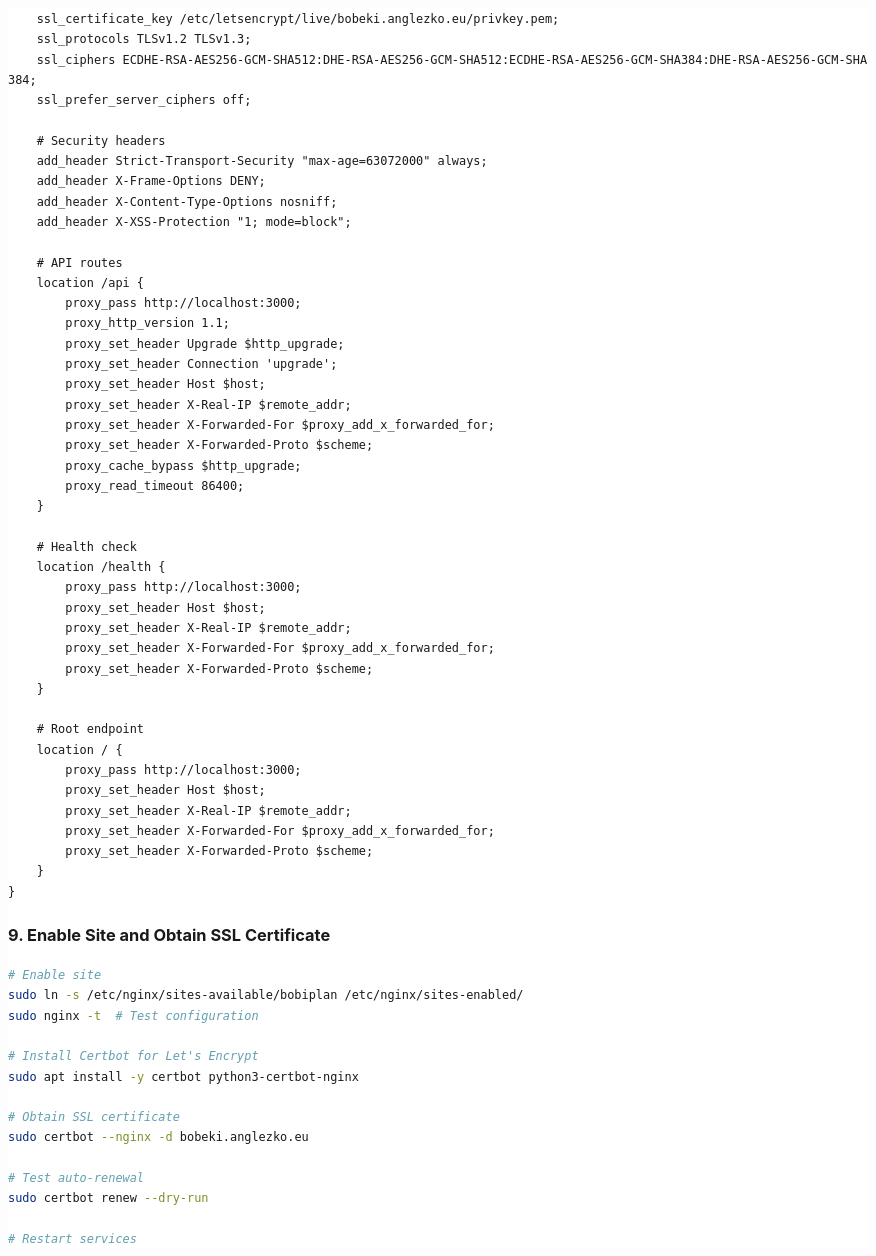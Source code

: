 ```nginx
    ssl_certificate_key /etc/letsencrypt/live/bobeki.anglezko.eu/privkey.pem;
    ssl_protocols TLSv1.2 TLSv1.3;
    ssl_ciphers ECDHE-RSA-AES256-GCM-SHA512:DHE-RSA-AES256-GCM-SHA512:ECDHE-RSA-AES256-GCM-SHA384:DHE-RSA-AES256-GCM-SHA384;
    ssl_prefer_server_ciphers off;

    # Security headers
    add_header Strict-Transport-Security "max-age=63072000" always;
    add_header X-Frame-Options DENY;
    add_header X-Content-Type-Options nosniff;
    add_header X-XSS-Protection "1; mode=block";

    # API routes
    location /api {
        proxy_pass http://localhost:3000;
        proxy_http_version 1.1;
        proxy_set_header Upgrade $http_upgrade;
        proxy_set_header Connection 'upgrade';
        proxy_set_header Host $host;
        proxy_set_header X-Real-IP $remote_addr;
        proxy_set_header X-Forwarded-For $proxy_add_x_forwarded_for;
        proxy_set_header X-Forwarded-Proto $scheme;
        proxy_cache_bypass $http_upgrade;
        proxy_read_timeout 86400;
    }

    # Health check
    location /health {
        proxy_pass http://localhost:3000;
        proxy_set_header Host $host;
        proxy_set_header X-Real-IP $remote_addr;
        proxy_set_header X-Forwarded-For $proxy_add_x_forwarded_for;
        proxy_set_header X-Forwarded-Proto $scheme;
    }

    # Root endpoint
    location / {
        proxy_pass http://localhost:3000;
        proxy_set_header Host $host;
        proxy_set_header X-Real-IP $remote_addr;
        proxy_set_header X-Forwarded-For $proxy_add_x_forwarded_for;
        proxy_set_header X-Forwarded-Proto $scheme;
    }
}
```

### 9. Enable Site and Obtain SSL Certificate

```bash
# Enable site
sudo ln -s /etc/nginx/sites-available/bobiplan /etc/nginx/sites-enabled/
sudo nginx -t  # Test configuration

# Install Certbot for Let's Encrypt
sudo apt install -y certbot python3-certbot-nginx

# Obtain SSL certificate
sudo certbot --nginx -d bobeki.anglezko.eu

# Test auto-renewal
sudo certbot renew --dry-run

# Restart services
```